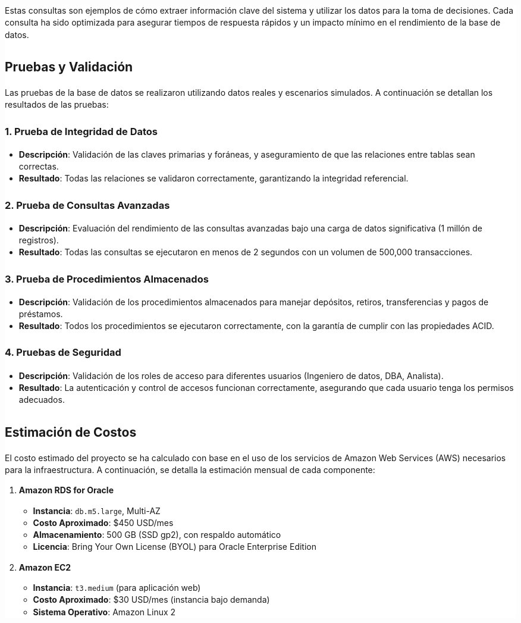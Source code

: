 Estas consultas son ejemplos de cómo extraer información clave del sistema y utilizar los datos para la toma de decisiones. Cada consulta ha sido optimizada para asegurar tiempos de respuesta rápidos y un impacto mínimo en el rendimiento de la base de datos.

## Pruebas y Validación

Las pruebas de la base de datos se realizaron utilizando datos reales y escenarios simulados. A continuación se detallan los resultados de las pruebas:

### 1. **Prueba de Integridad de Datos**

- **Descripción**: Validación de las claves primarias y foráneas, y aseguramiento de que las relaciones entre tablas sean correctas.
- **Resultado**: Todas las relaciones se validaron correctamente, garantizando la integridad referencial.

### 2. **Prueba de Consultas Avanzadas**

- **Descripción**: Evaluación del rendimiento de las consultas avanzadas bajo una carga de datos significativa (1 millón de registros).
- **Resultado**: Todas las consultas se ejecutaron en menos de 2 segundos con un volumen de 500,000 transacciones.

### 3. **Prueba de Procedimientos Almacenados**

- **Descripción**: Validación de los procedimientos almacenados para manejar depósitos, retiros, transferencias y pagos de préstamos.
- **Resultado**: Todos los procedimientos se ejecutaron correctamente, con la garantía de cumplir con las propiedades ACID.

### 4. **Pruebas de Seguridad**

- **Descripción**: Validación de los roles de acceso para diferentes usuarios (Ingeniero de datos, DBA, Analista).
- **Resultado**: La autenticación y control de accesos funcionan correctamente, asegurando que cada usuario tenga los permisos adecuados.

## Estimación de Costos

El costo estimado del proyecto se ha calculado con base en el uso de los servicios de Amazon Web Services (AWS) necesarios para la infraestructura. A continuación, se detalla la estimación mensual de cada componente:

1. **Amazon RDS for Oracle**

   - **Instancia**: `db.m5.large`, Multi-AZ
   - **Costo Aproximado**: $450 USD/mes
   - **Almacenamiento**: 500 GB (SSD gp2), con respaldo automático
   - **Licencia**: Bring Your Own License (BYOL) para Oracle Enterprise Edition

2. **Amazon EC2**

   - **Instancia**: `t3.medium` (para aplicación web)
   - **Costo Aproximado**: $30 USD/mes (instancia bajo demanda)
   - **Sistema Operativo**: Amazon Linux 2
